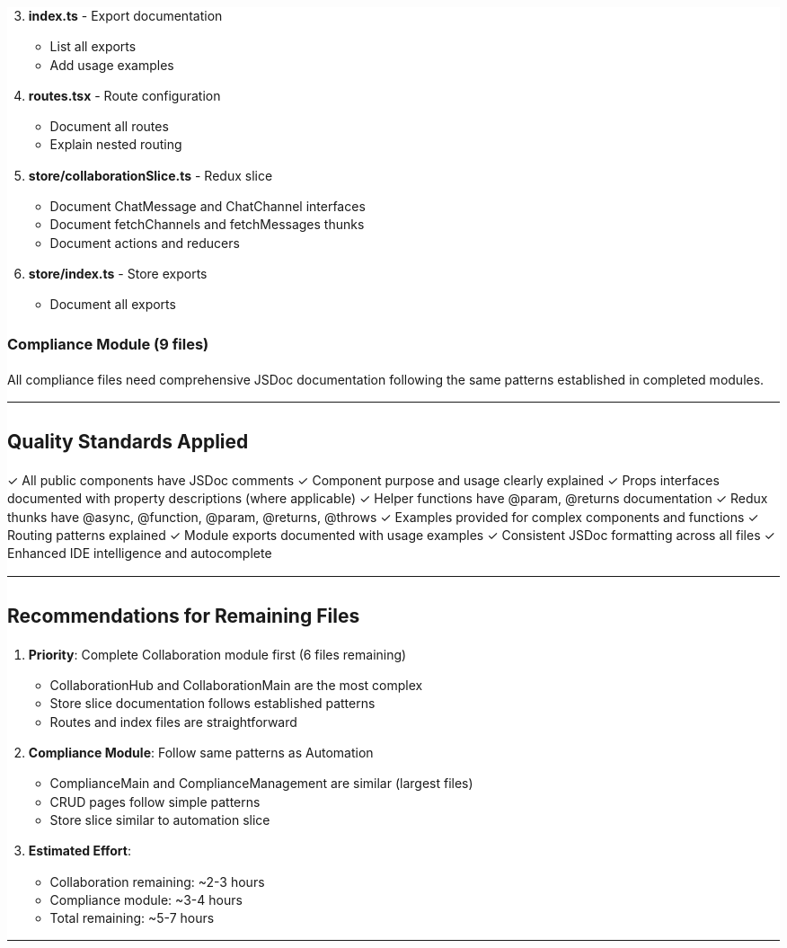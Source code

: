 3. **index.ts** - Export documentation
   - List all exports
   - Add usage examples

4. **routes.tsx** - Route configuration
   - Document all routes
   - Explain nested routing

5. **store/collaborationSlice.ts** - Redux slice
   - Document ChatMessage and ChatChannel interfaces
   - Document fetchChannels and fetchMessages thunks
   - Document actions and reducers

6. **store/index.ts** - Store exports
   - Document all exports

### Compliance Module (9 files)
All compliance files need comprehensive JSDoc documentation following the same patterns established in completed modules.

---

## Quality Standards Applied

✓ All public components have JSDoc comments
✓ Component purpose and usage clearly explained
✓ Props interfaces documented with property descriptions (where applicable)
✓ Helper functions have @param, @returns documentation
✓ Redux thunks have @async, @function, @param, @returns, @throws
✓ Examples provided for complex components and functions
✓ Routing patterns explained
✓ Module exports documented with usage examples
✓ Consistent JSDoc formatting across all files
✓ Enhanced IDE intelligence and autocomplete

---

## Recommendations for Remaining Files

1. **Priority**: Complete Collaboration module first (6 files remaining)
   - CollaborationHub and CollaborationMain are the most complex
   - Store slice documentation follows established patterns
   - Routes and index files are straightforward

2. **Compliance Module**: Follow same patterns as Automation
   - ComplianceMain and ComplianceManagement are similar (largest files)
   - CRUD pages follow simple patterns
   - Store slice similar to automation slice

3. **Estimated Effort**:
   - Collaboration remaining: ~2-3 hours
   - Compliance module: ~3-4 hours
   - Total remaining: ~5-7 hours

---